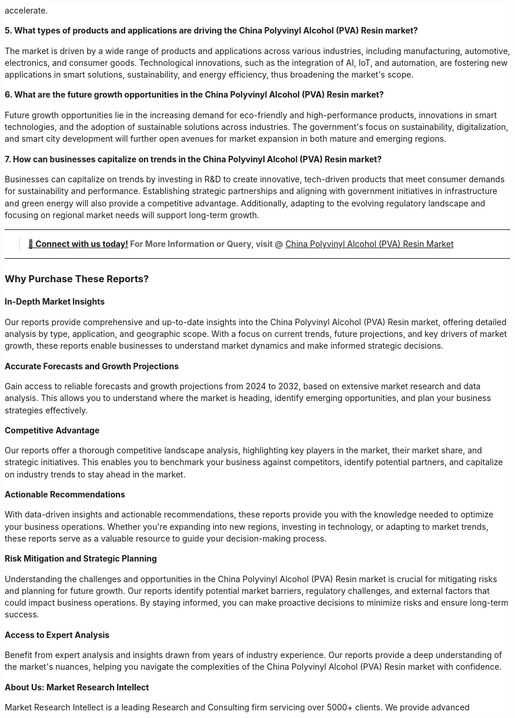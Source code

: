 accelerate.</p><p class="" data-start="1951" data-end="2402"><strong data-start="1951" data-end="2032">5. What types of products and applications are driving the China Polyvinyl Alcohol (PVA) Resin market?</strong></p><p class="" data-start="1951" data-end="2402">The market is driven by a wide range of products and applications across various industries, including manufacturing, automotive, electronics, and consumer goods. Technological innovations, such as the integration of AI, IoT, and automation, are fostering new applications in smart solutions, sustainability, and energy efficiency, thus broadening the market's scope.</p><p class="" data-start="2404" data-end="2849"><strong data-start="2404" data-end="2477">6. What are the future growth opportunities in the China Polyvinyl Alcohol (PVA) Resin market?</strong></p><p class="" data-start="2404" data-end="2849">Future growth opportunities lie in the increasing demand for eco-friendly and high-performance products, innovations in smart technologies, and the adoption of sustainable solutions across industries. The government's focus on sustainability, digitalization, and smart city development will further open avenues for market expansion in both mature and emerging regions.</p><p class="" data-start="2851" data-end="3371"><strong data-start="2851" data-end="2923">7. How can businesses capitalize on trends in the China Polyvinyl Alcohol (PVA) Resin market?</strong></p><p class="" data-start="2851" data-end="3371">Businesses can capitalize on trends by investing in R&amp;D to create innovative, tech-driven products that meet consumer demands for sustainability and performance. Establishing strategic partnerships and aligning with government initiatives in infrastructure and green energy will also provide a competitive advantage. Additionally, adapting to the evolving regulatory landscape and focusing on regional market needs will support long-term growth.</p><hr /><blockquote><p><span class="font-[700]"><strong><a href="https://www.marketresearchintellect.com/product/global-polyvinyl-alcohol-pva-resin-market/?utm_source=Linkedin&utm_medium=019">📩 Connect with us today!</a> For More Information or Query, visit&nbsp;@</strong>&nbsp;</span><span class="font-[700]"><a href="https://www.marketresearchintellect.com/product/global-polyvinyl-alcohol-pva-resin-market/?utm_source=Linkedin&utm_medium=019" target="_blank" data-tracking-control-name="article-ssr-frontend-pulse_little-text-block" data-tracking-will-navigate="" data-test-link="">China Polyvinyl Alcohol (PVA) Resin Market</a></span></p></blockquote><hr /><h3 class="" data-start="164" data-end="199"><strong data-start="168" data-end="199">Why Purchase These Reports?</strong></h3><p class="" data-start="201" data-end="575"><strong data-start="201" data-end="229">In-Depth Market Insights</strong></p><p class="" data-start="201" data-end="575">Our reports provide comprehensive and up-to-date insights into the China Polyvinyl Alcohol (PVA) Resin market, offering detailed analysis by type, application, and geographic scope. With a focus on current trends, future projections, and key drivers of market growth, these reports enable businesses to understand market dynamics and make informed strategic decisions.</p><p class="" data-start="577" data-end="893"><strong data-start="577" data-end="622">Accurate Forecasts and Growth Projections</strong></p><p class="" data-start="577" data-end="893">Gain access to reliable forecasts and growth projections from 2024 to 2032, based on extensive market research and data analysis. This allows you to understand where the market is heading, identify emerging opportunities, and plan your business strategies effectively.</p><p class="" data-start="895" data-end="1227"><strong data-start="895" data-end="920">Competitive Advantage</strong></p><p class="" data-start="895" data-end="1227">Our reports offer a thorough competitive landscape analysis, highlighting key players in the market, their market share, and strategic initiatives. This enables you to benchmark your business against competitors, identify potential partners, and capitalize on industry trends to stay ahead in the market.</p><p class="" data-start="1229" data-end="1589"><strong data-start="1229" data-end="1259">Actionable Recommendations</strong></p><p class="" data-start="1229" data-end="1589">With data-driven insights and actionable recommendations, these reports provide you with the knowledge needed to optimize your business operations. Whether you're expanding into new regions, investing in technology, or adapting to market trends, these reports serve as a valuable resource to guide your decision-making process.</p><p class="" data-start="1591" data-end="2004"><strong data-start="1591" data-end="1633">Risk Mitigation and Strategic Planning</strong></p><p class="" data-start="1591" data-end="2004">Understanding the challenges and opportunities in the China Polyvinyl Alcohol (PVA) Resin market is crucial for mitigating risks and planning for future growth. Our reports identify potential market barriers, regulatory challenges, and external factors that could impact business operations. By staying informed, you can make proactive decisions to minimize risks and ensure long-term success.</p><p class="" data-start="2006" data-end="2266"><strong data-start="2006" data-end="2035">Access to Expert Analysis</strong></p><p class="" data-start="2006" data-end="2266">Benefit from expert analysis and insights drawn from years of industry experience. Our reports provide a deep understanding of the market's nuances, helping you navigate the complexities of the China Polyvinyl Alcohol (PVA) Resin market with confidence.</p><p><strong><span class="font-[700]">About Us: Market Research Intellect</span></strong></p><p><span class="">Market Research Intellect is a leading Research and Consulting firm servicing over 5000+ clients. We provide advanced